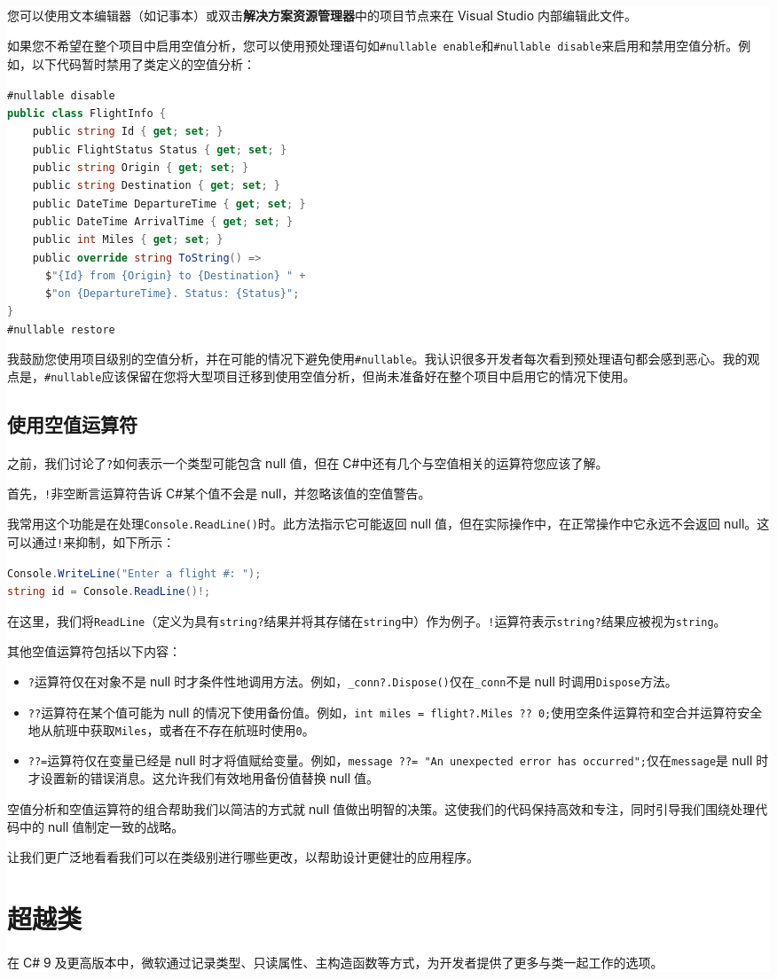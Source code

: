 您可以使用文本编辑器（如记事本）或双击**解决方案资源管理器**中的项目节点来在 Visual Studio 内部编辑此文件。

如果您不希望在整个项目中启用空值分析，您可以使用预处理语句如`#nullable enable`和`#nullable disable`来启用和禁用空值分析。例如，以下代码暂时禁用了类定义的空值分析：

```cs
#nullable disable
public class FlightInfo {
    public string Id { get; set; }
    public FlightStatus Status { get; set; }
    public string Origin { get; set; }
    public string Destination { get; set; }
    public DateTime DepartureTime { get; set; }
    public DateTime ArrivalTime { get; set; }
    public int Miles { get; set; }
    public override string ToString() =>
      $"{Id} from {Origin} to {Destination} " +
      $"on {DepartureTime}. Status: {Status}";
}
#nullable restore
```

我鼓励您使用项目级别的空值分析，并在可能的情况下避免使用`#nullable`。我认识很多开发者每次看到预处理语句都会感到恶心。我的观点是，`#nullable`应该保留在您将大型项目迁移到使用空值分析，但尚未准备好在整个项目中启用它的情况下使用。

## 使用空值运算符

之前，我们讨论了`?`如何表示一个类型可能包含 null 值，但在 C#中还有几个与空值相关的运算符您应该了解。

首先，`!`非空断言运算符告诉 C#某个值不会是 null，并忽略该值的空值警告。

我常用这个功能是在处理`Console.ReadLine()`时。此方法指示它可能返回 null 值，但在实际操作中，在正常操作中它永远不会返回 null。这可以通过`!`来抑制，如下所示：

```cs
Console.WriteLine("Enter a flight #: ");
string id = Console.ReadLine()!;
```

在这里，我们将`ReadLine`（定义为具有`string?`结果并将其存储在`string`中）作为例子。`!`运算符表示`string?`结果应被视为`string`。

其他空值运算符包括以下内容：

+   `?`运算符仅在对象不是 null 时才条件性地调用方法。例如，`_conn?.Dispose()`仅在`_conn`不是 null 时调用`Dispose`方法。

+   `??`运算符在某个值可能为 null 的情况下使用备份值。例如，`int miles = flight?.Miles ?? 0;`使用空条件运算符和空合并运算符安全地从航班中获取`Miles`，或者在不存在航班时使用`0`。

+   `??=`运算符仅在变量已经是 null 时才将值赋给变量。例如，`message ??= "An unexpected error has occurred";`仅在`message`是 null 时才设置新的错误消息。这允许我们有效地用备份值替换 null 值。

空值分析和空值运算符的组合帮助我们以简洁的方式就 null 值做出明智的决策。这使我们的代码保持高效和专注，同时引导我们围绕处理代码中的 null 值制定一致的战略。

让我们更广泛地看看我们可以在类级别进行哪些更改，以帮助设计更健壮的应用程序。

# 超越类

在 C# 9 及更高版本中，微软通过记录类型、只读属性、主构造函数等方式，为开发者提供了更多与类一起工作的选项。
